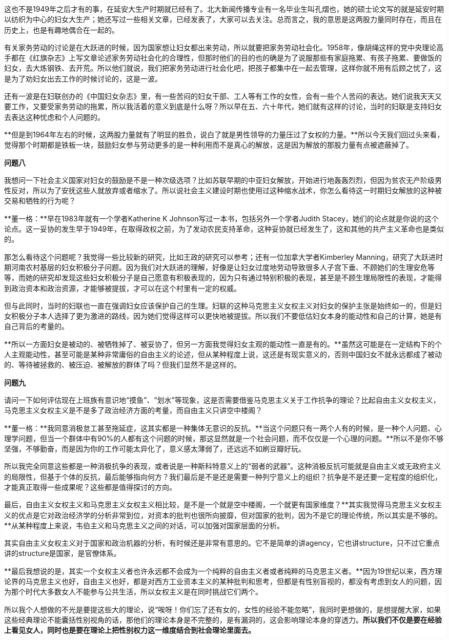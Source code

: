 这也不是1949年之后才有的事，在延安大生产时期就已经有了。北大新闻传播专业有一名毕业生叫孔熠也，她的硕士论文写的就是延安时期以纺织为中心的妇女大生产；她还写过一些相关文章，已经发表了，大家可以去关注。总而言之，我的意思是这两股力量同时存在，而且在历史上，也是有趣地偶合在一起的。

有关家务劳动的讨论是在大跃进的时候，因为国家想让妇女都出来劳动，所以就要把家务劳动社会化。1958年，像胡绳这样的党中央理论高手都在《红旗杂志》上写文章论述家务劳动社会化的合理性，但那时他们的目的也的确是为了说服那些有家庭拖累、有孩子拖累、要做饭的妇女，去大炼钢铁、去开荒。所以他们就说，我们把家务劳动进行社会化吧，把孩子都集中在一起去管理，这样你就不用有后顾之忧了，这是为了劝妇女出去工作的时候讨论的，这是一波。

还有一波是在妇联创办的《中国妇女杂志》里，有一些苦闷的妇女干部、工人等有工作的女性，会有一些个人苦闷的表达。她们说我天天又要工作，又要受家务劳动的拖累，所以我活着的意义到底是什么呀？所以早在五、六十年代，她们就有这样的讨论，当时的妇联是支持妇女去表达这种忧虑和个人问题的。

**但是到1964年左右的时候，这两股力量就有了明显的胜负，说白了就是男性领导的力量压过了女权的力量。**所以今天我们回过头来看，觉得那个时期都是铁板一块，鼓励妇女参与劳动更多的是一种利用而不是真心的解放，这是因为解放的那股力量有点被遮蔽掉了。

**问题八**

我想问一下社会主义国家对妇女的鼓励是不是一种次级选项？比如苏联早期的中亚妇女解放，开始进行地轰轰烈烈，但因为贫农无产阶级男性反对，所以为了安抚这些人就放弃或者缩水了。所以说社会主义建设时期也使用过这种缩水战术，你怎么看待这一时期妇女解放的这种被交易和牺牲的行为呢？

**董一格：**早在1983年就有一个学者Katherine K Johnson写过一本书，包括另外一个学者Judith Stacey，她们的论点就是你说的这个论点。这一妥协的发生早于1949年，在取得政权之前，为了发动农民支持革命，这种妥协就已经发生了，这和其他的共产主义革命也是类似的。

那怎么看待这个问题呢？我觉得一些比较新的研究，比如王政的研究可以参考；还有一位加拿大学者Kimberley Manning，研究了大跃进时期河南农村基层的妇女积极分子问题。因为我们对大跃进的理解，好像是让妇女过度地劳动导致很多人子宫下垂、不顾她们的生理安危等等，而她的研究却发现这些妇女积极分子是自己愿意有积极表现的，因为只有通过特别积极的表现，甚至是不顾生理局限性的表现，才能得到政治资本和政治资源，才能够被提拔，才可以在这个村里有一定的权威。

但与此同时，当时的妇联也一直在强调妇女应该保护自己的生理。妇联的这种马克思主义女权主义对妇女的保护主张是始终如一的，但是妇女积极分子本人选择了更为激进的路线，因为她们觉得这样可以更快地被提拔。所以我们不要低估妇女本身的能动性和自己的计算，她是有自己背后的考量的。

**所以一方面妇女是被动的、被牺牲掉了、被妥协了，但另一方面我觉得妇女主观的能动性一直是有的。**虽然这可能是在一定结构下的个人主观能动性，甚至可能是某种非常庸俗的自由主义的论述，但从某种程度上说，这还是有现实意义的，否则中国妇女不就永远都成了被动的、等待被拯救的、被压迫、被解放的群体了吗？但我们显然不是这样的。

**问题九**

请问一下如何评估现在上班族有意识地“摸鱼”、“划水”等现象，这是否需要借鉴马克思主义关于工作抗争的理论？比起自由主义女权主义，马克思主义女权主义是不是多了政治经济方面的考量，而自由主义只讲空中楼阁？

**董一格：**我同意消极怠工甚至拖延症，这其实都是一种集体无意识的反抗。**当这个问题只有一两个人有的时候，是一种个人问题、心理学问题，但当一个群体中有90%的人都有这个问题的时候，那这显然就是一个社会问题，而不仅仅是一个心理的问题。**所以不是你不够坚强，不够勤奋，而是因为你的工作可能太异化了，意义感太薄弱了，还远远不如刷豆瓣好玩。

所以我完全同意这些都是一种消极抗争的表现，或者说是一种斯科特意义上的“弱者的武器”。这种消极反抗可能就是自由主义或无政府主义的局限性，但基于个体的反抗，最后能够指向何方？我们最后是不是还是需要一种列宁意义上的组织？抗争是不是还要一定程度的组织化，才能真正取得一些成果呢？这些都是值得探讨的方向。

最后，自由主义女权主义和马克思主义女权主义相比较，是不是一个就是空中楼阁，一个就更有国家维度？**其实我觉得马克思主义女权主义的优点是它对政治经济学的分析非常到位，对资本的批判也很所向披靡，但对国家的批判，因为不是它的理论传统，所以其实是不够的。**从某种程度上来说，韦伯主义和马克思主义之间的对话，可以加强对国家层面的分析。

其实自由主义女权主义对于国家和政治机器的分析，有时候还是非常有意思的。它不是简单的讲agency，它也讲structure，只不过它重点讲的structure是国家，是官僚体系。

**最后我想说的是，其实一个女权主义者也许永远都不会成为一个纯粹的自由主义者或者纯粹的马克思主义者。**因为19世纪以来，西方理论界的马克思主义也好，自由主义也好，都是对西方工业资本主义的某种批判和思考，但都是有性别盲视的，都没有考虑到女人的问题，因为那个时代大多数女人不能参与公共生活，所以女权主义是在同时挑战它们两个。

所以我个人想做的不光是要提这些大的理论，说“唉呀！你们忘了还有女的，女性的经验不能忽略”，我同时更想做的，是想提醒大家，如果这些经典理论不能囊括性别视角的话，那他们的理论本身是不完整的，是有漏洞的，这会影响理论本身的穿透力。**所以我们不仅是要在经验上看见女人，同时也是要在理论上把性别权力这一维度结合到社会理论里面去。**
